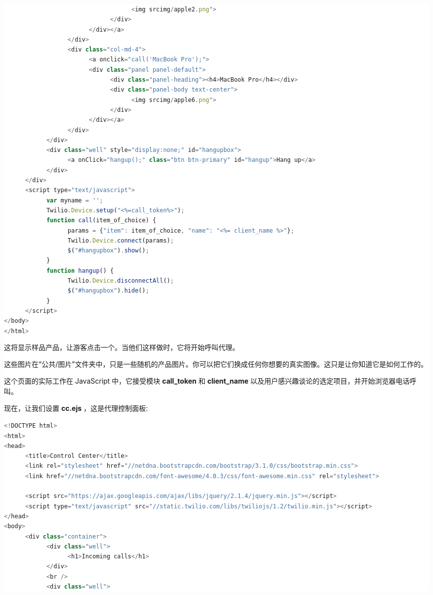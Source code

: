 ```js
                                    <img srcimg/apple2.png">
                              </div>
                        </div></a>
                  </div>
                  <div class="col-md-4">
                        <a onclick="call('MacBook Pro');">
                        <div class="panel panel-default">
                              <div class="panel-heading"><h4>MacBook Pro</h4></div>
                              <div class="panel-body text-center">
                                    <img srcimg/apple6.png">
                              </div>
                        </div></a>
                  </div>
            </div>
            <div class="well" style="display:none;" id="hangupbox">
                  <a onClick="hangup();" class="btn btn-primary" id="hangup">Hang up</a>
            </div>
      </div>
      <script type="text/javascript">
            var myname = '';
            Twilio.Device.setup("<%=call_token%>");
            function call(item_of_choice) {
                  params = {"item": item_of_choice, "name": "<%= client_name %>"};
                  Twilio.Device.connect(params);
                  $("#hangupbox").show();
            }
            function hangup() {
                  Twilio.Device.disconnectAll();
                  $("#hangupbox").hide();
            }
      </script>
</body>
</html>

```

这将显示样品产品，让游客点击一个。当他们这样做时，它将开始呼叫代理。

这些图片在“公共/图片”文件夹中，只是一些随机的产品图片。你可以把它们换成任何你想要的真实图像。这只是让你知道它是如何工作的。

这个页面的实际工作在 JavaScript 中，它接受模块 **call_token** 和 **client_name** 以及用户感兴趣谈论的选定项目，并开始浏览器电话呼叫。

现在，让我们设置 **cc.ejs** ，这是代理控制面板:

```js
<!DOCTYPE html>
<html>
<head>
      <title>Control Center</title>
      <link rel="stylesheet" href="//netdna.bootstrapcdn.com/bootstrap/3.1.0/css/bootstrap.min.css">
      <link href="//netdna.bootstrapcdn.com/font-awesome/4.0.3/css/font-awesome.min.css" rel="stylesheet">

      <script src="https://ajax.googleapis.com/ajax/libs/jquery/2.1.4/jquery.min.js"></script>
      <script type="text/javascript" src="//static.twilio.com/libs/twiliojs/1.2/twilio.min.js"></script>
</head>
<body>
      <div class="container">
            <div class="well">
                  <h1>Incoming calls</h1>
            </div>
            <br />
            <div class="well">
```